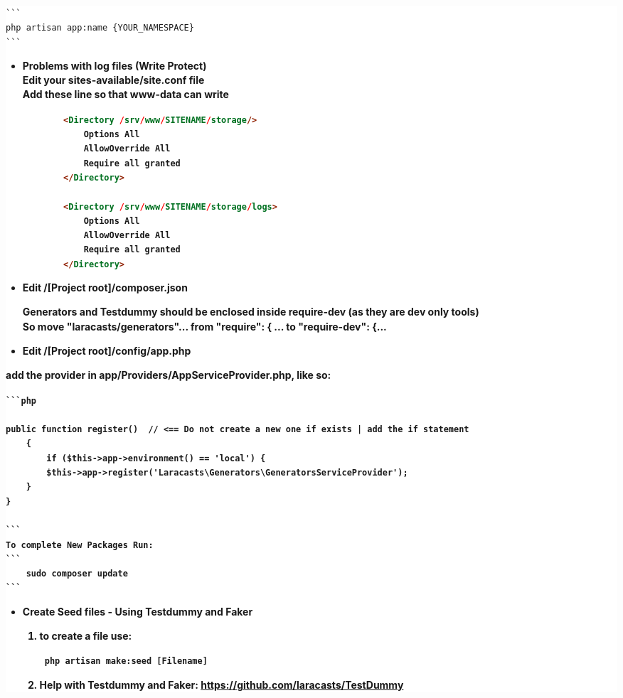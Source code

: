     ```
    php artisan app:name {YOUR_NAMESPACE}     
    ```

* <b> Problems with log files (Write Protect)<br>
      Edit your sites-available/site.conf file<br>
      Add these line so that www-data can write
    ```html
            <Directory /srv/www/SITENAME/storage/>
                Options All
                AllowOverride All
                Require all granted
            </Directory>
    
            <Directory /srv/www/SITENAME/storage/logs>
                Options All
                AllowOverride All
                Require all granted
            </Directory>
    ```
    
* <b> Edit /[Project root]/composer.json </b>

     Generators and Testdummy should be enclosed inside require-dev (as they are dev only tools)<br>
     So move "laracasts/generators"... from "require": { ... to "require-dev": {...

* <b> Edit /[Project root]/config/app.php </b>
 
 add the provider in app/Providers/AppServiceProvider.php, like so:
 
 	```php
    
 	public function register()  // <== Do not create a new one if exists | add the if statement
		{
    		if ($this->app->environment() == 'local') {
        	$this->app->register('Laracasts\Generators\GeneratorsServiceProvider');
    	}
	}
    
 	```
    To complete New Packages Run:
    ```
        sudo composer update
    ```
    
    
* <b> Create Seed files - Using Testdummy and Faker </b>

  1. to create a file use:

	    ```
         php artisan make:seed [Filename] 
    
        ```
  
  2. Help with Testdummy and Faker:
    https://github.com/laracasts/TestDummy
    